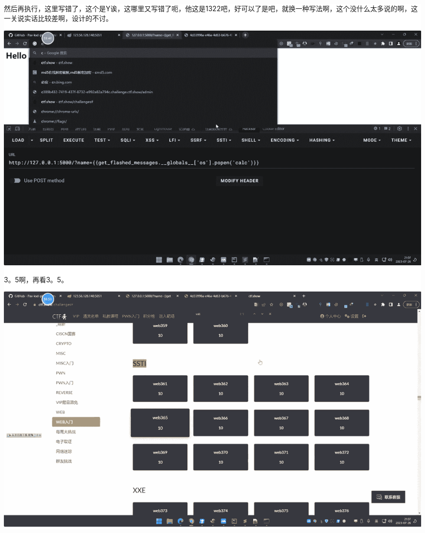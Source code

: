 然后再执行，这里写错了，这个是Y诶，这哪里又写错了呃，他这是1322吧，好可以了是吧，就换一种写法啊，这个没什么太多说的啊，这一关说实话比较差啊，设计的不讨。



![](img/4f35c1213d1007e26878f35f72713efc_238.png)

3。5啊，再看3。5。

![](img/4f35c1213d1007e26878f35f72713efc_240.png)
